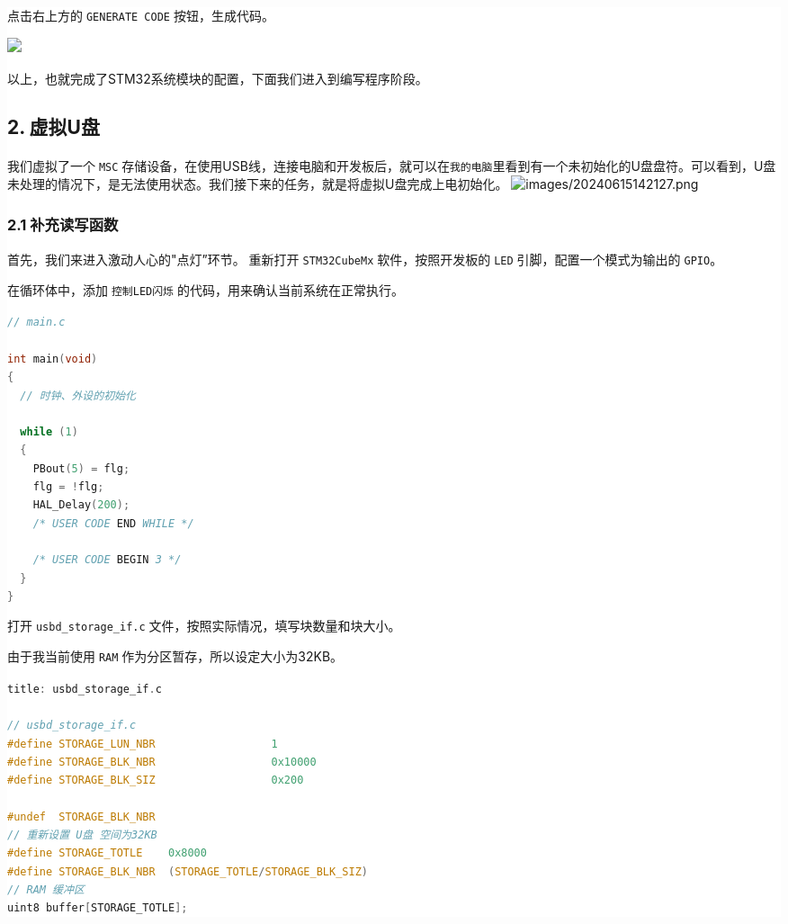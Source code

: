 点击右上方的 `GENERATE CODE` 按钮，生成代码。

![](images/20240615141735.png)



以上，也就完成了STM32系统模块的配置，下面我们进入到编写程序阶段。

## 2. 虚拟U盘

我们虚拟了一个 `MSC` 存储设备，在使用USB线，连接电脑和开发板后，就可以在`我的电脑`里看到有一个未初始化的U盘盘符。可以看到，U盘未处理的情况下，是无法使用状态。我们接下来的任务，就是将虚拟U盘完成上电初始化。
![images/20240615142127.png](images/20240615142127.png)

### 2.1  补充读写函数

首先，我们来进入激动人心的"点灯”环节。
重新打开 `STM32CubeMx` 软件，按照开发板的 `LED` 引脚，配置一个模式为输出的 `GPIO`。

在循环体中，添加 `控制LED闪烁` 的代码，用来确认当前系统在正常执行。

``` C main.c
// main.c 

int main(void)
{
  // 时钟、外设的初始化

  while (1)
  {
	PBout(5) = flg;
	flg = !flg;
	HAL_Delay(200);
    /* USER CODE END WHILE */

    /* USER CODE BEGIN 3 */
  }
}
```


打开 `usbd_storage_if.c` 文件，按照实际情况，填写块数量和块大小。

由于我当前使用 `RAM` 作为分区暂存，所以设定大小为32KB。
```C
title: usbd_storage_if.c

// usbd_storage_if.c
#define STORAGE_LUN_NBR                  1
#define STORAGE_BLK_NBR                  0x10000
#define STORAGE_BLK_SIZ                  0x200

#undef  STORAGE_BLK_NBR
// 重新设置 U盘 空间为32KB
#define STORAGE_TOTLE    0x8000
#define STORAGE_BLK_NBR  (STORAGE_TOTLE/STORAGE_BLK_SIZ)
// RAM 缓冲区
uint8 buffer[STORAGE_TOTLE];
```
